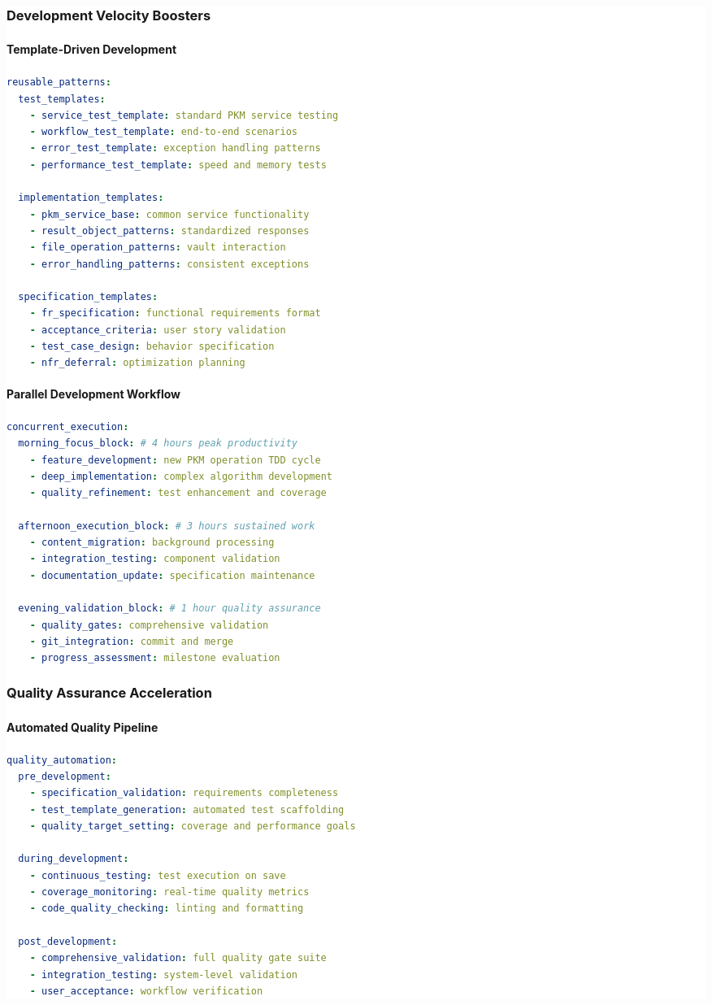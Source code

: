 ### **Development Velocity Boosters**

#### **Template-Driven Development**
```yaml
reusable_patterns:
  test_templates:
    - service_test_template: standard PKM service testing
    - workflow_test_template: end-to-end scenarios
    - error_test_template: exception handling patterns
    - performance_test_template: speed and memory tests
  
  implementation_templates:
    - pkm_service_base: common service functionality
    - result_object_patterns: standardized responses
    - file_operation_patterns: vault interaction
    - error_handling_patterns: consistent exceptions
  
  specification_templates:
    - fr_specification: functional requirements format
    - acceptance_criteria: user story validation
    - test_case_design: behavior specification
    - nfr_deferral: optimization planning
```

#### **Parallel Development Workflow**
```yaml
concurrent_execution:
  morning_focus_block: # 4 hours peak productivity
    - feature_development: new PKM operation TDD cycle
    - deep_implementation: complex algorithm development
    - quality_refinement: test enhancement and coverage
  
  afternoon_execution_block: # 3 hours sustained work
    - content_migration: background processing
    - integration_testing: component validation
    - documentation_update: specification maintenance
  
  evening_validation_block: # 1 hour quality assurance
    - quality_gates: comprehensive validation
    - git_integration: commit and merge
    - progress_assessment: milestone evaluation
```

### **Quality Assurance Acceleration**

#### **Automated Quality Pipeline**
```yaml
quality_automation:
  pre_development:
    - specification_validation: requirements completeness
    - test_template_generation: automated test scaffolding
    - quality_target_setting: coverage and performance goals
  
  during_development:
    - continuous_testing: test execution on save
    - coverage_monitoring: real-time quality metrics
    - code_quality_checking: linting and formatting
  
  post_development:
    - comprehensive_validation: full quality gate suite
    - integration_testing: system-level validation
    - user_acceptance: workflow verification
```
